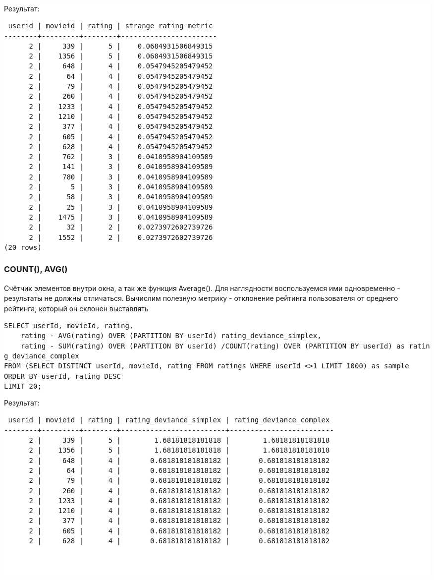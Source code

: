 Результат:
<pre>
 userid | movieid | rating | strange_rating_metric
--------+---------+--------+-----------------------
      2 |     339 |      5 |    0.0684931506849315
      2 |    1356 |      5 |    0.0684931506849315
      2 |     648 |      4 |    0.0547945205479452
      2 |      64 |      4 |    0.0547945205479452
      2 |      79 |      4 |    0.0547945205479452
      2 |     260 |      4 |    0.0547945205479452
      2 |    1233 |      4 |    0.0547945205479452
      2 |    1210 |      4 |    0.0547945205479452
      2 |     377 |      4 |    0.0547945205479452
      2 |     605 |      4 |    0.0547945205479452
      2 |     628 |      4 |    0.0547945205479452
      2 |     762 |      3 |    0.0410958904109589
      2 |     141 |      3 |    0.0410958904109589
      2 |     780 |      3 |    0.0410958904109589
      2 |       5 |      3 |    0.0410958904109589
      2 |      58 |      3 |    0.0410958904109589
      2 |      25 |      3 |    0.0410958904109589
      2 |    1475 |      3 |    0.0410958904109589
      2 |      32 |      2 |    0.0273972602739726
      2 |    1552 |      2 |    0.0273972602739726
(20 rows)
</pre>

### COUNT(), AVG()

Счётчик элементов внутри окна, а так же функция Average(). Для наглядности воспользуемся ими одновременно - результаты не должны отличаться.
Вычислим полезную метрику - отклонение рейтинга пользователя от среднего рейтинга, который он склонен выставлять

<pre>
SELECT userId, movieId, rating,
    rating - AVG(rating) OVER (PARTITION BY userId) rating_deviance_simplex,
    rating - SUM(rating) OVER (PARTITION BY userId) /COUNT(rating) OVER (PARTITION BY userId) as rating_deviance_complex
FROM (SELECT DISTINCT userId, movieId, rating FROM ratings WHERE userId <>1 LIMIT 1000) as sample
ORDER BY userId, rating DESC
LIMIT 20;
</pre>

Результат:
<pre>
 userid | movieid | rating | rating_deviance_simplex | rating_deviance_complex
--------+---------+--------+-------------------------+-------------------------
      2 |     339 |      5 |        1.68181818181818 |        1.68181818181818
      2 |    1356 |      5 |        1.68181818181818 |        1.68181818181818
      2 |     648 |      4 |       0.681818181818182 |       0.681818181818182
      2 |      64 |      4 |       0.681818181818182 |       0.681818181818182
      2 |      79 |      4 |       0.681818181818182 |       0.681818181818182
      2 |     260 |      4 |       0.681818181818182 |       0.681818181818182
      2 |    1233 |      4 |       0.681818181818182 |       0.681818181818182
      2 |    1210 |      4 |       0.681818181818182 |       0.681818181818182
      2 |     377 |      4 |       0.681818181818182 |       0.681818181818182
      2 |     605 |      4 |       0.681818181818182 |       0.681818181818182
      2 |     628 |      4 |       0.681818181818182 |       0.681818181818182
